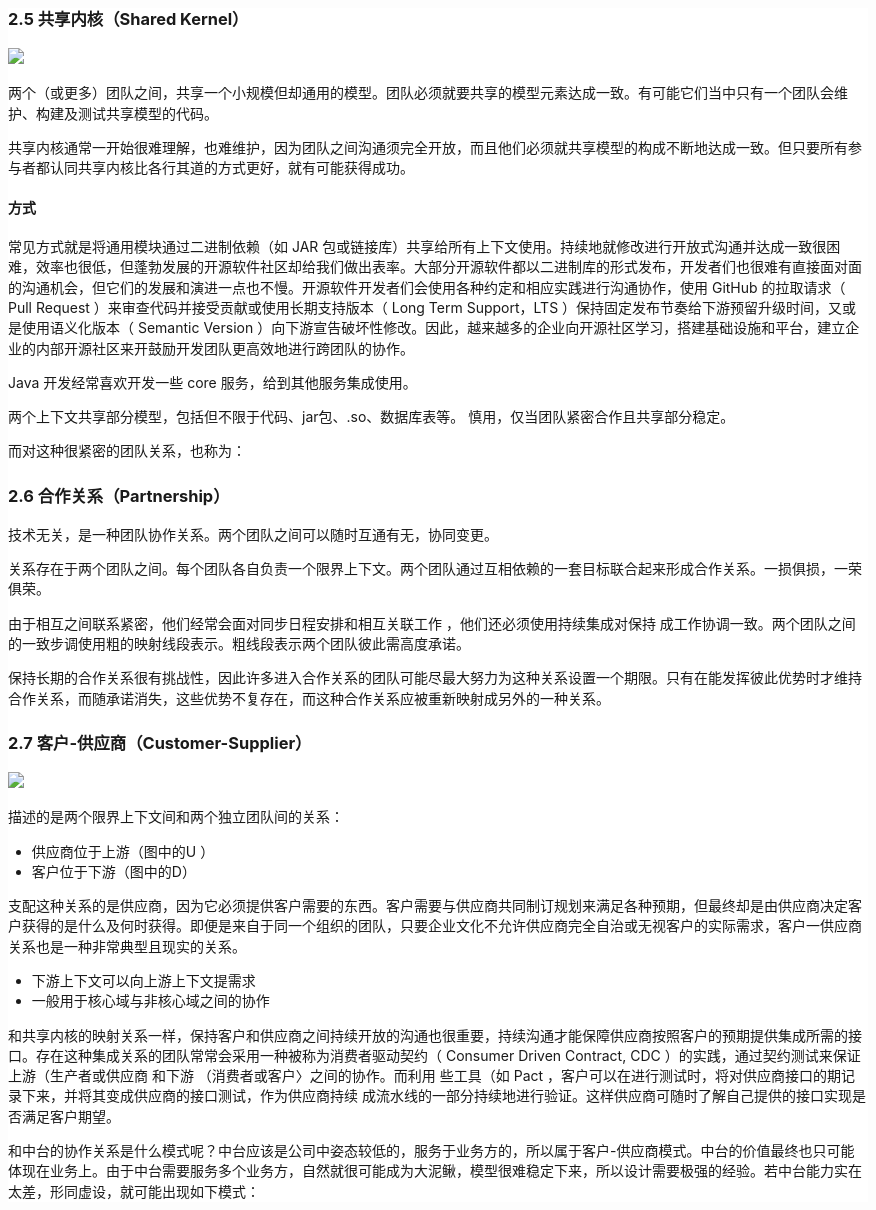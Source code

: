 ### 2.5 共享内核（Shared Kernel）



![](https://my-img.javaedge.com.cn/javaedge-blog/2024/05/803812e901dc9152a998bb2dd9305a66.png)

两个（或更多）团队之间，共享一个小规模但却通用的模型。团队必须就要共享的模型元素达成一致。有可能它们当中只有一个团队会维护、构建及测试共享模型的代码。

共享内核通常一开始很难理解，也难维护，因为团队之间沟通须完全开放，而且他们必须就共享模型的构成不断地达成一致。但只要所有参与者都认同共享内核比各行其道的方式更好，就有可能获得成功。

#### 方式

常见方式就是将通用模块通过二进制依赖（如 JAR 包或链接库）共享给所有上下文使用。持续地就修改进行开放式沟通并达成一致很困难，效率也很低，但蓬勃发展的开源软件社区却给我们做出表率。大部分开源软件都以二进制库的形式发布，开发者们也很难有直接面对面的沟通机会，但它们的发展和演进一点也不慢。开源软件开发者们会使用各种约定和相应实践进行沟通协作，使用 GitHub 的拉取请求（ Pull Request ）来审查代码并接受贡献或使用长期支持版本（ Long Term Support，LTS ）保持固定发布节奏给下游预留升级时间，又或是使用语义化版本（ Semantic Version ）向下游宣告破坏性修改。因此，越来越多的企业向开源社区学习，搭建基础设施和平台，建立企业的内部开源社区来开鼓励开发团队更高效地进行跨团队的协作。

Java 开发经常喜欢开发一些 core 服务，给到其他服务集成使用。

两个上下文共享部分模型，包括但不限于代码、jar包、.so、数据库表等。
慎用，仅当团队紧密合作且共享部分稳定。

而对这种很紧密的团队关系，也称为：

### 2.6 合作关系（Partnership）

技术无关，是一种团队协作关系。两个团队之间可以随时互通有无，协同变更。

关系存在于两个团队之间。每个团队各自负责一个限界上下文。两个团队通过互相依赖的一套目标联合起来形成合作关系。一损俱损，一荣俱荣。

由于相互之间联系紧密，他们经常会面对同步日程安排和相互关联工作 ，他们还必须使用持续集成对保持 成工作协调一致。两个团队之间的一致步调使用粗的映射线段表示。粗线段表示两个团队彼此需高度承诺。

保持长期的合作关系很有挑战性，因此许多进入合作关系的团队可能尽最大努力为这种关系设置一个期限。只有在能发挥彼此优势时才维持合作关系，而随承诺消失，这些优势不复存在，而这种合作关系应被重新映射成另外的一种关系。

### 2.7 客户-供应商（Customer-Supplier）

![](https://my-img.javaedge.com.cn/javaedge-blog/2024/05/e1ab459371a1bb7d7457f0e45979b83d.png)

描述的是两个限界上下文间和两个独立团队间的关系：

- 供应商位于上游（图中的U ）
- 客户位于下游（图中的D） 

支配这种关系的是供应商，因为它必须提供客户需要的东西。客户需要与供应商共同制订规划来满足各种预期，但最终却是由供应商决定客户获得的是什么及何时获得。即便是来自于同一个组织的团队，只要企业文化不允许供应商完全自治或无视客户的实际需求，客户一供应商关系也是一种非常典型且现实的关系。

- 下游上下文可以向上游上下文提需求
- 一般用于核心域与非核心域之间的协作

和共享内核的映射关系一样，保持客户和供应商之间持续开放的沟通也很重要，持续沟通才能保障供应商按照客户的预期提供集成所需的接口。存在这种集成关系的团队常常会采用一种被称为消费者驱动契约（ Consumer Driven Contract, CDC ）的实践，通过契约测试来保证上游（生产者或供应商 和下游 （消费者或客户〉之间的协作。而利用 些工具（如 Pact ，客户可以在进行测试时，将对供应商接口的期记录下来，并将其变成供应商的接口测试，作为供应商持续 成流水线的一部分持续地进行验证。这样供应商可随时了解自己提供的接口实现是否满足客户期望。



和中台的协作关系是什么模式呢？中台应该是公司中姿态较低的，服务于业务方的，所以属于客户-供应商模式。中台的价值最终也只可能体现在业务上。由于中台需要服务多个业务方，自然就很可能成为大泥鳅，模型很难稳定下来，所以设计需要极强的经验。若中台能力实在太差，形同虚设，就可能出现如下模式：
